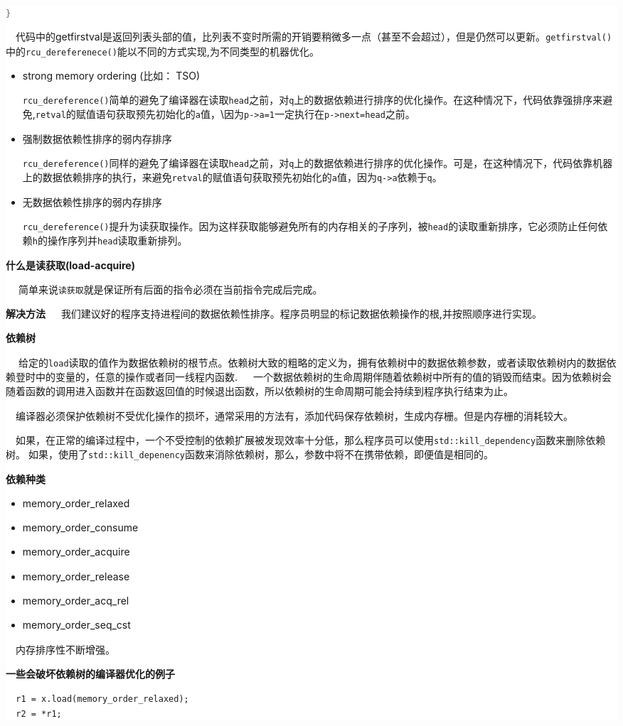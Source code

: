 ```cpp
}


```

&ensp;&ensp;代码中的getfirstval是返回列表头部的值，比列表不变时所需的开销要稍微多一点（甚至不会超过），但是仍然可以更新。`getfirstval()`中的`rcu_dereferenece()`能以不同的方式实现,为不同类型的机器优化。

+ strong memory ordering (比如： TSO)

   `rcu_dereference()`简单的避免了编译器在读取`head`之前，对`q`上的数据依赖进行排序的优化操作。在这种情况下，代码依靠强排序来避免,`retval`的赋值语句获取预先初始化的`a`值，\因为`p->a=1`一定执行在`p->next=head`之前。

+ 强制数据依赖性排序的弱内存排序

   `rcu_dereference()`同样的避免了编译器在读取`head`之前，对`q`上的数据依赖进行排序的优化操作。可是，在这种情况下，代码依靠机器上的数据依赖排序的执行，来避免`retval`的赋值语句获取预先初始化的`a`值，因为`q->a`依赖于`q`。

+ 无数据依赖性排序的弱内存排序
  
   `rcu_dereference()`提升为读获取操作。因为这样获取能够避免所有的内存相关的子序列，被`head`的读取重新排序，它必须防止任何依赖`h`的操作序列并`head`读取重新排列。

   

**什么是读获取(load-acquire)**

&ensp;&ensp; 简单来说`读获取`就是保证所有后面的指令必须在当前指令完成后完成。

**解决方法** 
&ensp;&ensp; 我们建议好的程序支持进程间的数据依赖性排序。程序员明显的标记数据依赖操作的根,并按照顺序进行实现。

**依赖树**

&ensp;&ensp; 给定的`load`读取的值作为数据依赖树的根节点。依赖树大致的粗略的定义为，拥有依赖树中的数据依赖参数，或者读取依赖树内的数据依赖登时中的变量的，任意的操作或者同一线程内函数.
&ensp;&ensp; 一个数据依赖树的生命周期伴随着依赖树中所有的值的销毁而结束。因为依赖树会随着函数的调用进入函数并在函数返回值的时候退出函数，所以依赖树的生命周期可能会持续到程序执行结束为止。

&ensp;&ensp;编译器必须保护依赖树不受优化操作的损坏，通常采用的方法有，添加代码保存依赖树，生成内存栅。但是内存栅的消耗较大。

&ensp;&ensp;如果，在正常的编译过程中，一个不受控制的依赖扩展被发现效率十分低，那么程序员可以使用`std::kill_dependency`函数来删除依赖树。 如果，使用了`std::kill_depenency`函数来消除依赖树，那么，参数中将不在携带依赖，即便值是相同的。


**依赖种类**

+ memory_order_relaxed

+ memory_order_consume

+ memory_order_acquire

+ memory_order_release 

+ memory_order_acq_rel

+ memory_order_seq_cst

&ensp;&ensp;内存排序性不断增强。

**一些会破坏依赖树的编译器优化的例子**

```
  r1 = x.load(memory_order_relaxed);
  r2 = *r1;
```
